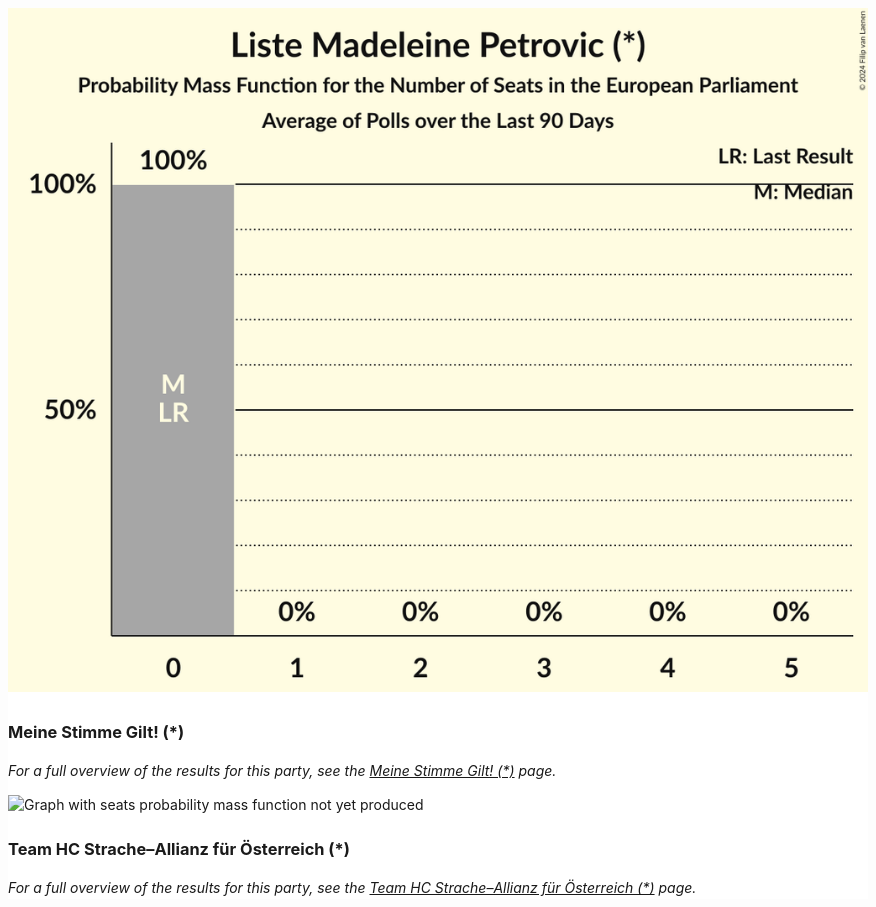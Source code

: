![Graph with seats probability mass function not yet produced](average-seats-pmf-listemadeleinepetrovic.png "Seats Probability Mass Function")

### Meine Stimme Gilt! (*)

*For a full overview of the results for this party, see the [Meine Stimme Gilt! (*)](party-meinestimmegilt.html) page.*

![Graph with seats probability mass function not yet produced](average-seats-pmf-meinestimmegilt.png "Seats Probability Mass Function")

### Team HC Strache–Allianz für Österreich (*)

*For a full overview of the results for this party, see the [Team HC Strache–Allianz für Österreich (*)](party-teamhcstrache–allianzfürösterreich.html) page.*

